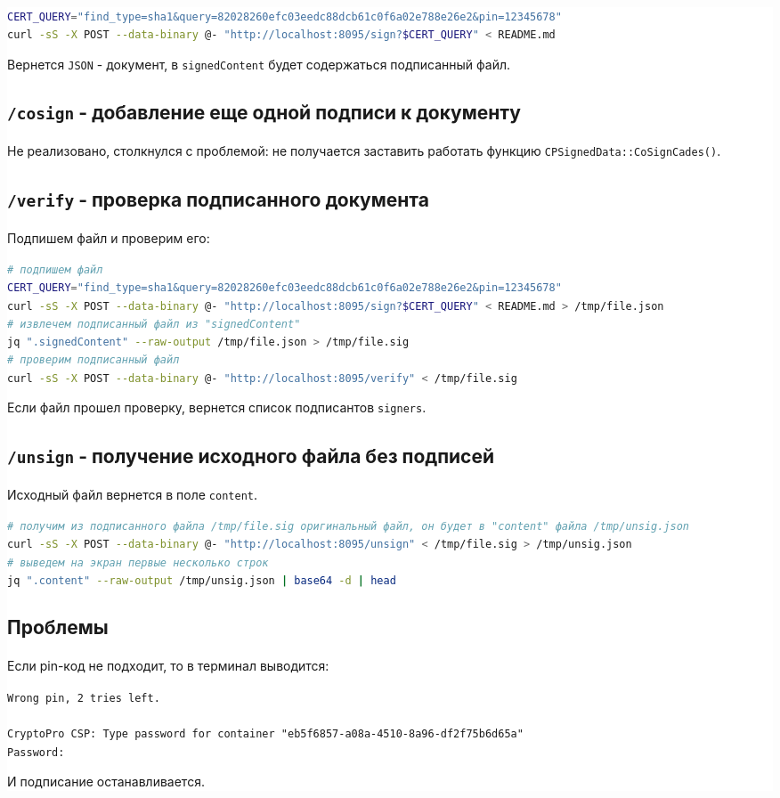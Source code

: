 ```sh
CERT_QUERY="find_type=sha1&query=82028260efc03eedc88dcb61c0f6a02e788e26e2&pin=12345678"
curl -sS -X POST --data-binary @- "http://localhost:8095/sign?$CERT_QUERY" < README.md
```

Вернется `JSON` - документ, в `signedContent` будет содержаться подписанный файл.

## `/cosign` - добавление еще одной подписи к документу

Не реализовано, столкнулся с проблемой: не получается заставить работать функцию `CPSignedData::CoSignCades()`.

## `/verify` - проверка подписанного документа

Подпишем файл и проверим его:

```sh
# подпишем файл
CERT_QUERY="find_type=sha1&query=82028260efc03eedc88dcb61c0f6a02e788e26e2&pin=12345678"
curl -sS -X POST --data-binary @- "http://localhost:8095/sign?$CERT_QUERY" < README.md > /tmp/file.json
# извлечем подписанный файл из "signedContent"
jq ".signedContent" --raw-output /tmp/file.json > /tmp/file.sig
# проверим подписанный файл
curl -sS -X POST --data-binary @- "http://localhost:8095/verify" < /tmp/file.sig
```

Если файл прошел проверку, вернется список подписантов `signers`.


## `/unsign` - получение исходного файла без подписей

Исходный файл вернется в поле `content`.

```sh
# получим из подписанного файла /tmp/file.sig оригинальный файл, он будет в "content" файла /tmp/unsig.json
curl -sS -X POST --data-binary @- "http://localhost:8095/unsign" < /tmp/file.sig > /tmp/unsig.json
# выведем на экран первые несколько строк
jq ".content" --raw-output /tmp/unsig.json | base64 -d | head
```


## Проблемы

Если pin-код не подходит, то в терминал выводится:

```
Wrong pin, 2 tries left.

CryptoPro CSP: Type password for container "eb5f6857-a08a-4510-8a96-df2f75b6d65a"
Password:
```

И подписание останавливается.
